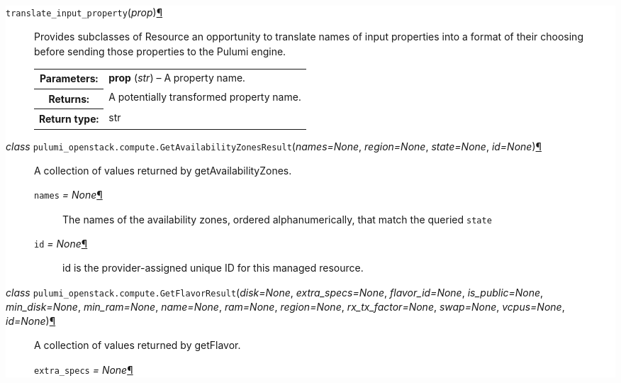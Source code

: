 <dl class="method">
<dt id="pulumi_openstack.compute.FloatingIpAssociate.translate_input_property">
<code class="descname">translate_input_property</code><span class="sig-paren">(</span><em>prop</em><span class="sig-paren">)</span><a class="headerlink" href="#pulumi_openstack.compute.FloatingIpAssociate.translate_input_property" title="Permalink to this definition">¶</a></dt>
<dd><p>Provides subclasses of Resource an opportunity to translate names of input properties into
a format of their choosing before sending those properties to the Pulumi engine.</p>
<table class="docutils field-list" frame="void" rules="none">
<col class="field-name" />
<col class="field-body" />
<tbody valign="top">
<tr class="field-odd field"><th class="field-name">Parameters:</th><td class="field-body"><strong>prop</strong> (<em>str</em>) – A property name.</td>
</tr>
<tr class="field-even field"><th class="field-name">Returns:</th><td class="field-body">A potentially transformed property name.</td>
</tr>
<tr class="field-odd field"><th class="field-name">Return type:</th><td class="field-body">str</td>
</tr>
</tbody>
</table>
</dd></dl>

</dd></dl>

<dl class="class">
<dt id="pulumi_openstack.compute.GetAvailabilityZonesResult">
<em class="property">class </em><code class="descclassname">pulumi_openstack.compute.</code><code class="descname">GetAvailabilityZonesResult</code><span class="sig-paren">(</span><em>names=None</em>, <em>region=None</em>, <em>state=None</em>, <em>id=None</em><span class="sig-paren">)</span><a class="headerlink" href="#pulumi_openstack.compute.GetAvailabilityZonesResult" title="Permalink to this definition">¶</a></dt>
<dd><p>A collection of values returned by getAvailabilityZones.</p>
<dl class="attribute">
<dt id="pulumi_openstack.compute.GetAvailabilityZonesResult.names">
<code class="descname">names</code><em class="property"> = None</em><a class="headerlink" href="#pulumi_openstack.compute.GetAvailabilityZonesResult.names" title="Permalink to this definition">¶</a></dt>
<dd><p>The names of the availability zones, ordered alphanumerically, that match the queried <code class="docutils literal notranslate"><span class="pre">state</span></code></p>
</dd></dl>

<dl class="attribute">
<dt id="pulumi_openstack.compute.GetAvailabilityZonesResult.id">
<code class="descname">id</code><em class="property"> = None</em><a class="headerlink" href="#pulumi_openstack.compute.GetAvailabilityZonesResult.id" title="Permalink to this definition">¶</a></dt>
<dd><p>id is the provider-assigned unique ID for this managed resource.</p>
</dd></dl>

</dd></dl>

<dl class="class">
<dt id="pulumi_openstack.compute.GetFlavorResult">
<em class="property">class </em><code class="descclassname">pulumi_openstack.compute.</code><code class="descname">GetFlavorResult</code><span class="sig-paren">(</span><em>disk=None</em>, <em>extra_specs=None</em>, <em>flavor_id=None</em>, <em>is_public=None</em>, <em>min_disk=None</em>, <em>min_ram=None</em>, <em>name=None</em>, <em>ram=None</em>, <em>region=None</em>, <em>rx_tx_factor=None</em>, <em>swap=None</em>, <em>vcpus=None</em>, <em>id=None</em><span class="sig-paren">)</span><a class="headerlink" href="#pulumi_openstack.compute.GetFlavorResult" title="Permalink to this definition">¶</a></dt>
<dd><p>A collection of values returned by getFlavor.</p>
<dl class="attribute">
<dt id="pulumi_openstack.compute.GetFlavorResult.extra_specs">
<code class="descname">extra_specs</code><em class="property"> = None</em><a class="headerlink" href="#pulumi_openstack.compute.GetFlavorResult.extra_specs" title="Permalink to this definition">¶</a></dt>
